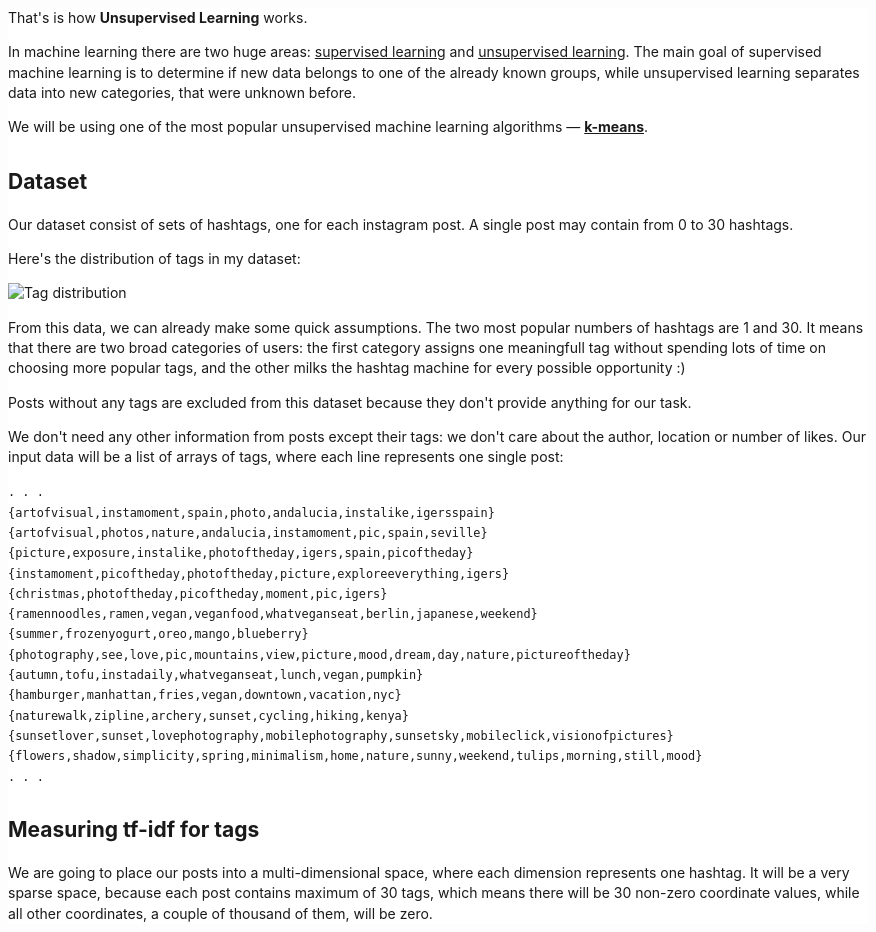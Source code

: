That's is how __Unsupervised Learning__ works.

In machine learning there are two huge areas: [supervised learning](https://wikipedia.org/wiki/Supervised_learning) and [unsupervised learning](https://en.wikipedia.org/wiki/Unsupervised_learning). The main goal of supervised machine learning is to determine if new data belongs to one of the already known groups, while unsupervised learning separates data into new categories, that were unknown before.

We will be using one of the most popular unsupervised machine learning algorithms —  [**k-means**](https://wikipedia.org/wiki/K-means_clustering).

## Dataset

Our dataset consist of sets of hashtags, one for each instagram post. A single post may contain from 0 to 30 hashtags.

Here's the distribution of tags in my dataset:

![Tag distribution](/images/1_categorizing-instagram-tags-with-k-means/tag_count_distribution.png)

From this data, we can already make some quick assumptions. The two most popular numbers of hashtags are 1 and 30. It means that there are two broad categories of users: the first category assigns one meaningfull tag without spending lots of time on choosing more popular tags, and the other milks the hashtag machine for every possible opportunity :)

Posts without any tags are excluded from this dataset because they don't provide anything for our task.

We don't need any other information from posts except their tags: we don't care about the author, location or number of likes. Our input data will be a list of arrays of tags, where each line represents one single post:

```
. . .
{artofvisual,instamoment,spain,photo,andalucia,instalike,igersspain}
{artofvisual,photos,nature,andalucia,instamoment,pic,spain,seville}
{picture,exposure,instalike,photoftheday,igers,spain,picoftheday}
{instamoment,picoftheday,photoftheday,picture,exploreeverything,igers}
{christmas,photoftheday,picoftheday,moment,pic,igers}
{ramennoodles,ramen,vegan,veganfood,whatveganseat,berlin,japanese,weekend}
{summer,frozenyogurt,oreo,mango,blueberry}
{photography,see,love,pic,mountains,view,picture,mood,dream,day,nature,pictureoftheday}
{autumn,tofu,instadaily,whatveganseat,lunch,vegan,pumpkin}
{hamburger,manhattan,fries,vegan,downtown,vacation,nyc}
{naturewalk,zipline,archery,sunset,cycling,hiking,kenya}
{sunsetlover,sunset,lovephotography,mobilephotography,sunsetsky,mobileclick,visionofpictures}
{flowers,shadow,simplicity,spring,minimalism,home,nature,sunny,weekend,tulips,morning,still,mood}
. . .
```
## Measuring tf-idf for tags

We are going to place our posts into a multi-dimensional space, where each dimension represents one hashtag. It will be a very sparse space, because each post contains maximum of 30 tags, which means there will be 30 non-zero coordinate values, while all other coordinates, a couple of thousand of them, will be zero.
